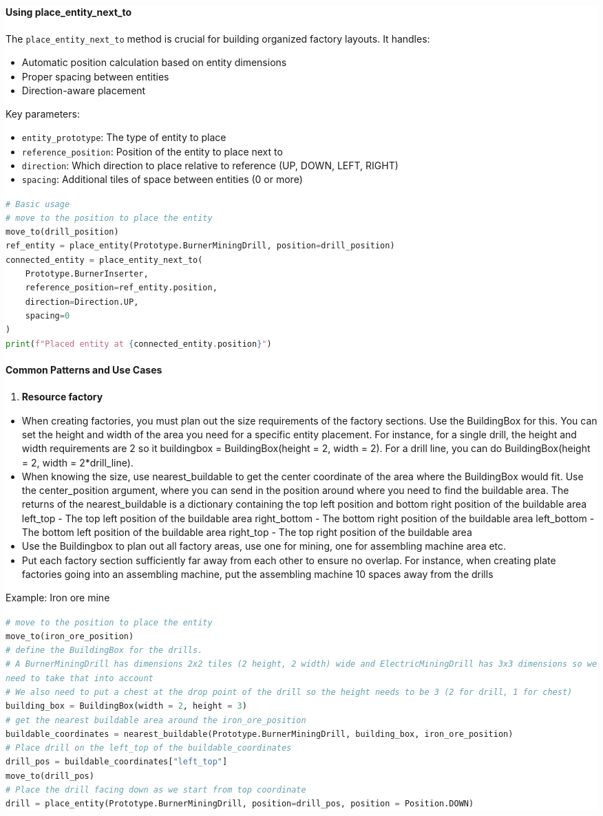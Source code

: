 #### Using place_entity_next_to
The `place_entity_next_to` method is crucial for building organized factory layouts. It handles:
- Automatic position calculation based on entity dimensions
- Proper spacing between entities
- Direction-aware placement

Key parameters:
- `entity_prototype`: The type of entity to place
- `reference_position`: Position of the entity to place next to
- `direction`: Which direction to place relative to reference (UP, DOWN, LEFT, RIGHT)
- `spacing`: Additional tiles of space between entities (0 or more)

```python
# Basic usage
# move to the position to place the entity
move_to(drill_position)
ref_entity = place_entity(Prototype.BurnerMiningDrill, position=drill_position)
connected_entity = place_entity_next_to(
    Prototype.BurnerInserter,
    reference_position=ref_entity.position,
    direction=Direction.UP,
    spacing=0
)
print(f"Placed entity at {connected_entity.position}")
```

#### Common Patterns and Use Cases

1. **Resource factory**
- When creating factories, you must plan out the size requirements of the factory sections. Use the BuildingBox for this. You can set the height and width of the area you need for a specific entity placement. For instance, for a single drill, the height and width requirements are 2 so it buildingbox = BuildingBox(height = 2, width = 2). For a drill line, you can do BuildingBox(height = 2, width = 2*drill_line).
- When knowing the size, use nearest_buildable to get the center coordinate of the area where the BuildingBox would fit. Use the center_position argument, where you can send in the position around where you need to find the buildable area. The returns of the nearest_buildable is a dictionary containing the top left position and bottom right position of the buildable area 
            left_top - The top left position of the buildable area
            right_bottom - The bottom right position of the buildable area
            left_bottom - The bottom left position of the buildable area
            right_top - The top right position of the buildable area
- Use the Buildingbox to plan out all factory areas, use one for mining, one for assembling machine area etc. 
- Put each factory section sufficiently far away from each other to ensure no overlap. For instance, when creating plate factories going into an assembling machine, put the assembling machine 10 spaces away from the drills

Example: Iron ore mine
```python
# move to the position to place the entity
move_to(iron_ore_position)
# define the BuildingBox for the drills.
# A BurnerMiningDrill has dimensions 2x2 tiles (2 height, 2 width) wide and ElectricMiningDrill has 3x3 dimensions so we need to take that into account
# We also need to put a chest at the drop point of the drill so the height needs to be 3 (2 for drill, 1 for chest)
building_box = BuildingBox(width = 2, height = 3)
# get the nearest buildable area around the iron_ore_position
buildable_coordinates = nearest_buildable(Prototype.BurnerMiningDrill, building_box, iron_ore_position)
# Place drill on the left_top of the buildable_coordinates
drill_pos = buildable_coordinates["left_top"]
move_to(drill_pos)
# Place the drill facing down as we start from top coordinate
drill = place_entity(Prototype.BurnerMiningDrill, position=drill_pos, position = Position.DOWN) 
```